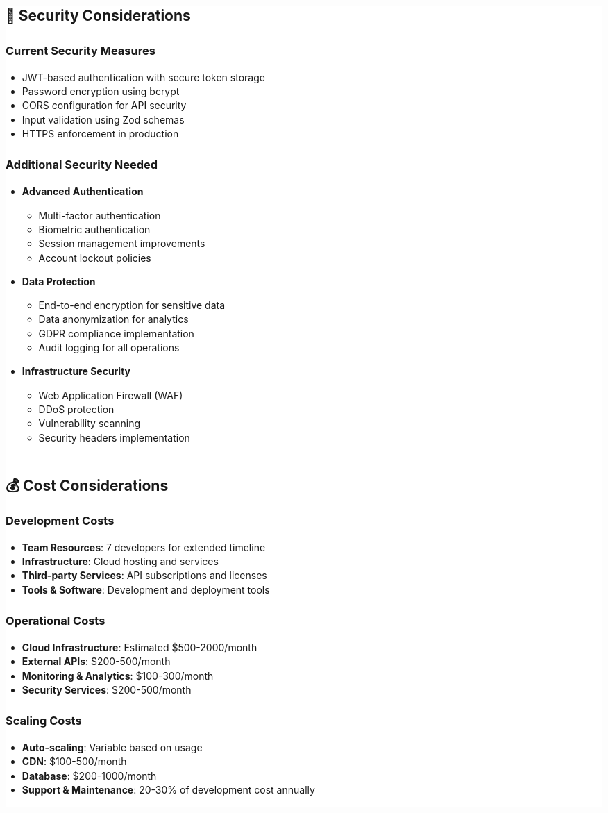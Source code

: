 
## 🔐 Security Considerations

### Current Security Measures
- JWT-based authentication with secure token storage
- Password encryption using bcrypt
- CORS configuration for API security
- Input validation using Zod schemas
- HTTPS enforcement in production

### Additional Security Needed
- **Advanced Authentication**
  - Multi-factor authentication
  - Biometric authentication
  - Session management improvements
  - Account lockout policies

- **Data Protection**
  - End-to-end encryption for sensitive data
  - Data anonymization for analytics
  - GDPR compliance implementation
  - Audit logging for all operations

- **Infrastructure Security**
  - Web Application Firewall (WAF)
  - DDoS protection
  - Vulnerability scanning
  - Security headers implementation

---

## 💰 Cost Considerations

### Development Costs
- **Team Resources**: 7 developers for extended timeline
- **Infrastructure**: Cloud hosting and services
- **Third-party Services**: API subscriptions and licenses
- **Tools & Software**: Development and deployment tools

### Operational Costs
- **Cloud Infrastructure**: Estimated $500-2000/month
- **External APIs**: $200-500/month
- **Monitoring & Analytics**: $100-300/month
- **Security Services**: $200-500/month

### Scaling Costs
- **Auto-scaling**: Variable based on usage
- **CDN**: $100-500/month
- **Database**: $200-1000/month
- **Support & Maintenance**: 20-30% of development cost annually

---